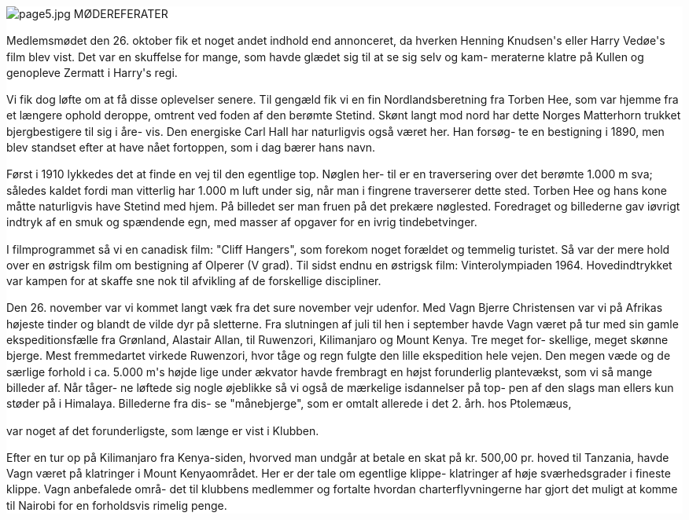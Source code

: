 



![page5.jpg](/1971/DB-1971-1/page5.jpg)
MØDEREFERATER

Medlemsmødet den 26. oktober fik et noget andet indhold end annonceret,
da hverken Henning Knudsen's eller Harry Vedøe's film blev vist. Det var
en skuffelse for mange, som havde glædet sig til at se sig selv og kam-
meraterne klatre på Kullen og genopleve Zermatt i Harry's regi.

Vi fik dog løfte om at få disse oplevelser senere. Til gengæld fik vi en
fin Nordlandsberetning fra Torben Hee, som var hjemme fra et længere
ophold deroppe, omtrent ved foden af den berømte Stetind. Skønt langt
mod nord har dette Norges Matterhorn trukket bjergbestigere til sig i åre-
vis. Den energiske Carl Hall har naturligvis også været her. Han forsøg-
te en bestigning i 1890, men blev standset efter at have nået fortoppen,
som i dag bærer hans navn.

Først i 1910 lykkedes det at finde en vej til den egentlige top. Nøglen her-
til er en traversering over det berømte 1.000 m sva; således kaldet fordi
man vitterlig har 1.000 m luft under sig, når man i fingrene traverserer
dette sted. Torben Hee og hans kone måtte naturligvis have Stetind med
hjem. På billedet ser man fruen på det prekære nøglested. Foredraget og
billederne gav iøvrigt indtryk af en smuk og spændende egn, med masser
af opgaver for en ivrig tindebetvinger.

I filmprogrammet så vi en canadisk film: "Cliff Hangers", som forekom
noget forældet og temmelig turistet. Så var der mere hold over en østrigsk
film om bestigning af Olperer (V grad). Til sidst endnu en østrigsk film:
Vinterolympiaden 1964. Hovedindtrykket var kampen for at skaffe sne nok
til afvikling af de forskellige discipliner.

Den 26. november var vi kommet langt væk fra det sure november vejr
udenfor. Med Vagn Bjerre Christensen var vi på Afrikas højeste tinder og
blandt de vilde dyr på sletterne. Fra slutningen af juli til hen i september
havde Vagn været på tur med sin gamle ekspeditionsfælle fra Grønland,
Alastair Allan, til Ruwenzori, Kilimanjaro og Mount Kenya. Tre meget for-
skellige, meget skønne bjerge. Mest fremmedartet virkede Ruwenzori, hvor
tåge og regn fulgte den lille ekspedition hele vejen. Den megen væde og de
særlige forhold i ca. 5.000 m's højde lige under ækvator havde frembragt
en højst forunderlig plantevækst, som vi så mange billeder af. Når tåger-
ne løftede sig nogle øjeblikke så vi også de mærkelige isdannelser på top-
pen af den slags man ellers kun støder på i Himalaya. Billederne fra dis-
se "månebjerge", som er omtalt allerede i det 2. årh. hos Ptolemæus,

var noget af det forunderligste, som længe er vist i Klubben.

Efter en tur op på Kilimanjaro fra Kenya-siden, hvorved man undgår at
betale en skat på kr. 500,00 pr. hoved til Tanzania, havde Vagn været
på klatringer i Mount Kenyaområdet. Her er der tale om egentlige klippe-
klatringer af høje sværhedsgrader i fineste klippe. Vagn anbefalede områ-
det til klubbens medlemmer og fortalte hvordan charterflyvningerne har
gjort det muligt at komme til Nairobi for en forholdsvis rimelig penge.
